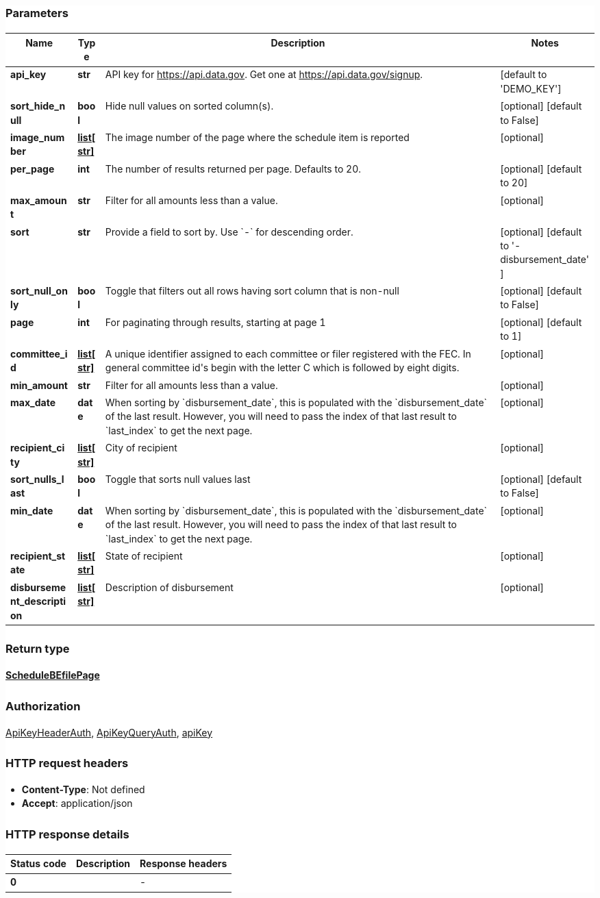 ### Parameters

Name | Type | Description  | Notes
------------- | ------------- | ------------- | -------------
 **api_key** | **str**|  API key for https://api.data.gov. Get one at https://api.data.gov/signup.  | [default to &#39;DEMO_KEY&#39;]
 **sort_hide_null** | **bool**| Hide null values on sorted column(s). | [optional] [default to False]
 **image_number** | [**list[str]**](str.md)| The image number of the page where the schedule item is reported | [optional]
 **per_page** | **int**| The number of results returned per page. Defaults to 20. | [optional] [default to 20]
 **max_amount** | **str**| Filter for all amounts less than a value. | [optional]
 **sort** | **str**| Provide a field to sort by. Use &#x60;-&#x60; for descending order.  | [optional] [default to &#39;-disbursement_date&#39;]
 **sort_null_only** | **bool**| Toggle that filters out all rows having sort column that is non-null | [optional] [default to False]
 **page** | **int**| For paginating through results, starting at page 1 | [optional] [default to 1]
 **committee_id** | [**list[str]**](str.md)|  A unique identifier assigned to each committee or filer registered with the FEC. In general committee id&#39;s begin with the letter C which is followed by eight digits.  | [optional]
 **min_amount** | **str**| Filter for all amounts less than a value. | [optional]
 **max_date** | **date**| When sorting by &#x60;disbursement_date&#x60;, this is populated with the         &#x60;disbursement_date&#x60; of the last result. However, you will need to pass the index         of that last result to &#x60;last_index&#x60; to get the next page. | [optional]
 **recipient_city** | [**list[str]**](str.md)| City of recipient | [optional]
 **sort_nulls_last** | **bool**| Toggle that sorts null values last | [optional] [default to False]
 **min_date** | **date**| When sorting by &#x60;disbursement_date&#x60;, this is populated with the         &#x60;disbursement_date&#x60; of the last result. However, you will need to pass the index         of that last result to &#x60;last_index&#x60; to get the next page. | [optional]
 **recipient_state** | [**list[str]**](str.md)| State of recipient | [optional]
 **disbursement_description** | [**list[str]**](str.md)| Description of disbursement | [optional]

### Return type

[**ScheduleBEfilePage**](ScheduleBEfilePage.md)

### Authorization

[ApiKeyHeaderAuth](../README.md#ApiKeyHeaderAuth), [ApiKeyQueryAuth](../README.md#ApiKeyQueryAuth), [apiKey](../README.md#apiKey)

### HTTP request headers

 - **Content-Type**: Not defined
 - **Accept**: application/json

### HTTP response details
| Status code | Description | Response headers |
|-------------|-------------|------------------|
**0** |  |  -  |
